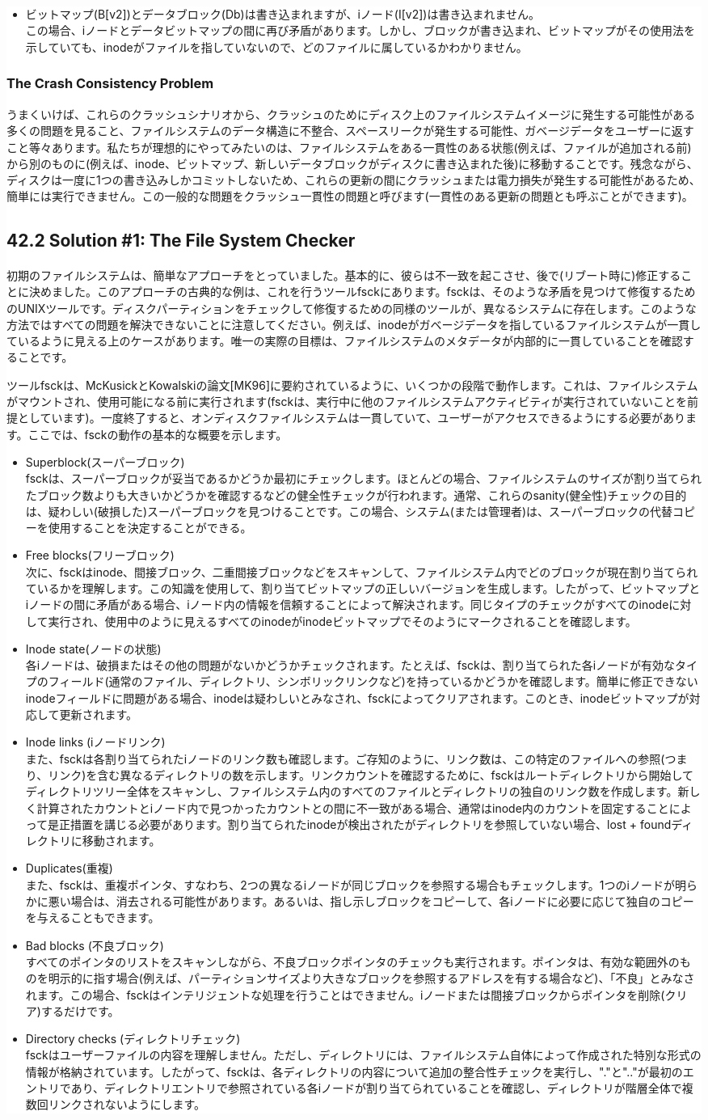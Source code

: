 - ビットマップ(B[v2])とデータブロック(Db)は書き込まれますが、iノード(I[v2])は書き込まれません。  
この場合、iノードとデータビットマップの間に再び矛盾があります。しかし、ブロックが書き込まれ、ビットマップがその使用法を示していても、inodeがファイルを指していないので、どのファイルに属しているかわかりません。

### The Crash Consistency Problem
うまくいけば、これらのクラッシュシナリオから、クラッシュのためにディスク上のファイルシステムイメージに発生する可能性がある多くの問題を見ること、ファイルシステムのデータ構造に不整合、スペースリークが発生する可能性、ガベージデータをユーザーに返すこと等々あります。私たちが理想的にやってみたいのは、ファイルシステムをある一貫性のある状態(例えば、ファイルが追加される前)から別のものに(例えば、inode、ビットマップ、新しいデータブロックがディスクに書き込まれた後)に移動することです。残念ながら、ディスクは一度に1つの書き込みしかコミットしないため、これらの更新の間にクラッシュまたは電力損失が発生する可能性があるため、簡単には実行できません。この一般的な問題をクラッシュ一貫性の問題と呼びます(一貫性のある更新の問題とも呼ぶことができます)。

## 42.2 Solution #1: The File System Checker
初期のファイルシステムは、簡単なアプローチをとっていました。基本的に、彼らは不一致を起こさせ、後で(リブート時に)修正することに決めました。このアプローチの古典的な例は、これを行うツールfsckにあります。fsckは、そのような矛盾を見つけて修復するためのUNIXツールです。ディスクパーティションをチェックして修復するための同様のツールが、異なるシステムに存在します。このような方法ではすべての問題を解決できないことに注意してください。例えば、inodeがガベージデータを指しているファイルシステムが一貫しているように見える上のケースがあります。唯一の実際の目標は、ファイルシステムのメタデータが内部的に一貫していることを確認することです。

ツールfsckは、McKusickとKowalskiの論文[MK96]に要約されているように、いくつかの段階で動作します。これは、ファイルシステムがマウントされ、使用可能になる前に実行されます(fsckは、実行中に他のファイルシステムアクティビティが実行されていないことを前提としています)。一度終了すると、オンディスクファイルシステムは一貫していて、ユーザーがアクセスできるようにする必要があります。ここでは、fsckの動作の基本的な概要を示します。

- Superblock(スーパーブロック)  
fsckは、スーパーブロックが妥当であるかどうか最初にチェックします。ほとんどの場合、ファイルシステムのサイズが割り当てられたブロック数よりも大きいかどうかを確認するなどの健全性チェックが行われます。通常、これらのsanity(健全性)チェックの目的は、疑わしい(破損した)スーパーブロックを見つけることです。この場合、システム(または管理者)は、スーパーブロックの代替コピーを使用することを決定することができる。

- Free blocks(フリーブロック)  
次に、fsckはinode、間接ブロック、二重間接ブロックなどをスキャンして、ファイルシステム内でどのブロックが現在割り当てられているかを理解します。この知識を使用して、割り当てビットマップの正しいバージョンを生成します。したがって、ビットマップとiノードの間に矛盾がある場合、iノード内の情報を信頼することによって解決されます。同じタイプのチェックがすべてのinodeに対して実行され、使用中のように見えるすべてのinodeがinodeビットマップでそのようにマークされることを確認します。

- Inode state(ノードの状態)  
各iノードは、破損またはその他の問題がないかどうかチェックされます。たとえば、fsckは、割り当てられた各iノードが有効なタイプのフィールド(通常のファイル、ディレクトリ、シンボリックリンクなど)を持っているかどうかを確認します。簡単に修正できないinodeフィールドに問題がある場合、inodeは疑わしいとみなされ、fsckによってクリアされます。このとき、inodeビットマップが対応して更新されます。

- Inode links  (iノードリンク)  
また、fsckは各割り当てられたiノードのリンク数も確認します。ご存知のように、リンク数は、この特定のファイルへの参照(つまり、リンク)を含む異なるディレクトリの数を示します。リンクカウントを確認するために、fsckはルートディレクトリから開始してディレクトリツリー全体をスキャンし、ファイルシステム内のすべてのファイルとディレクトリの独自のリンク数を作成します。新しく計算されたカウントとiノード内で見つかったカウントとの間に不一致がある場合、通常はinode内のカウントを固定することによって是正措置を講じる必要があります。割り当てられたinodeが検出されたがディレクトリを参照していない場合、lost + foundディレクトリに移動されます。

- Duplicates(重複)  
また、fsckは、重複ポインタ、すなわち、2つの異なるiノードが同じブロックを参照する場合もチェックします。1つのiノードが明らかに悪い場合は、消去される可能性があります。あるいは、指し示しブロックをコピーして、各iノードに必要に応じて独自のコピーを与えることもできます。

- Bad blocks (不良ブロック)  
すべてのポインタのリストをスキャンしながら、不良ブロックポインタのチェックも実行されます。ポインタは、有効な範囲外のものを明示的に指す場合(例えば、パーティションサイズより大きなブロックを参照するアドレスを有する場合など)、「不良」とみなされます。この場合、fsckはインテリジェントな処理を行うことはできません。iノードまたは間接ブロックからポインタを削除(クリア)するだけです。

- Directory checks  (ディレクトリチェック)  
fsckはユーザーファイルの内容を理解しません。ただし、ディレクトリには、ファイルシステム自体によって作成された特別な形式の情報が格納されています。したがって、fsckは、各ディレクトリの内容について追加の整合性チェックを実行し、"."と".."が最初のエントリであり、ディレクトリエントリで参照されている各iノードが割り当てられていることを確認し、ディレクトリが階層全体で複数回リンクされないようにします。
